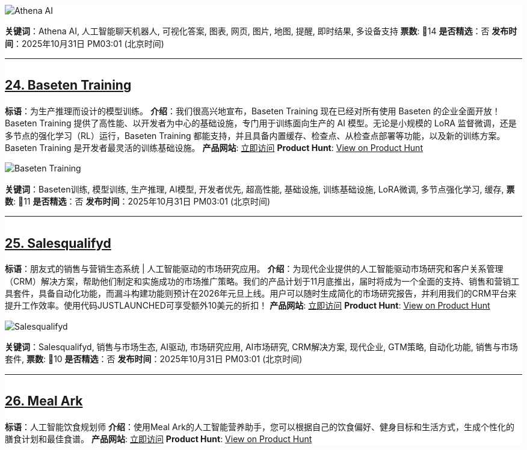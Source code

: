 ![Athena AI](https://ph-files.imgix.net/23ca2ad3-8ff4-4dd9-9be9-8d2b0cbbcaa6.jpeg?auto=format)

**关键词**：Athena AI, 人工智能聊天机器人, 可视化答案, 图表, 网页, 图片, 地图, 提醒, 即时结果, 多设备支持
**票数**: 🔺14
**是否精选**：否
**发布时间**：2025年10月31日 PM03:01 (北京时间)

---

## [24. Baseten Training](https://www.producthunt.com/products/baseten?utm_campaign=producthunt-api&utm_medium=api-v2&utm_source=Application%3A+decohack+%28ID%3A+172745%29)
**标语**：为生产推理而设计的模型训练。
**介绍**：我们很高兴地宣布，Baseten Training 现在已经对所有使用 Baseten 的企业全面开放！Baseten Training 提供了高性能、以开发者为中心的基础设施，专门用于训练面向生产的 AI 模型。无论是小规模的 LoRA 监督微调，还是多节点的强化学习（RL）运行，Baseten Training 都能支持，并且具备内置缓存、检查点、从检查点部署等功能，以及新的训练方案。Baseten Training 是开发者最灵活的训练基础设施。
**产品网站**: [立即访问](https://www.producthunt.com/r/7B4Q4M3YM4MBNY?utm_campaign=producthunt-api&utm_medium=api-v2&utm_source=Application%3A+decohack+%28ID%3A+172745%29)
**Product Hunt**: [View on Product Hunt](https://www.producthunt.com/products/baseten?utm_campaign=producthunt-api&utm_medium=api-v2&utm_source=Application%3A+decohack+%28ID%3A+172745%29)

![Baseten Training](https://ph-files.imgix.net/829297ab-1d19-4a69-938c-45e2ed406939.png?auto=format)

**关键词**：Baseten训练, 模型训练, 生产推理, AI模型, 开发者优先, 超高性能, 基础设施, 训练基础设施, LoRA微调, 多节点强化学习, 缓存,
**票数**: 🔺11
**是否精选**：否
**发布时间**：2025年10月31日 PM03:01 (北京时间)

---

## [25. Salesqualifyd](https://www.producthunt.com/products/salesqualifyd?utm_campaign=producthunt-api&utm_medium=api-v2&utm_source=Application%3A+decohack+%28ID%3A+172745%29)
**标语**：朋友式的销售与营销生态系统 | 人工智能驱动的市场研究应用。
**介绍**：为现代企业提供的人工智能驱动市场研究和客户关系管理（CRM）解决方案，帮助他们制定和实施成功的市场推广策略。我们的产品计划于11月底推出，届时将成为一个全面的支持、销售和营销工具套件，具备自动化功能，而漏斗构建功能则预计在2026年元旦上线。用户可以随时生成简化的市场研究报告，并利用我们的CRM平台来提升工作效率。使用代码JUSTLAUNCHED可享受额外10美元的折扣！
**产品网站**: [立即访问](https://www.producthunt.com/r/NJOX3RW2ZB4HN7?utm_campaign=producthunt-api&utm_medium=api-v2&utm_source=Application%3A+decohack+%28ID%3A+172745%29)
**Product Hunt**: [View on Product Hunt](https://www.producthunt.com/products/salesqualifyd?utm_campaign=producthunt-api&utm_medium=api-v2&utm_source=Application%3A+decohack+%28ID%3A+172745%29)

![Salesqualifyd](https://ph-files.imgix.net/1d4ff39f-382e-4f09-93eb-093555dcf4ff.png?auto=format)

**关键词**：Salesqualifyd, 销售与市场生态, AI驱动, 市场研究应用, AI市场研究, CRM解决方案, 现代企业, GTM策略, 自动化功能, 销售与市场套件,
**票数**: 🔺10
**是否精选**：否
**发布时间**：2025年10月31日 PM03:01 (北京时间)

---

## [26. Meal Ark](https://www.producthunt.com/products/meal-ark?utm_campaign=producthunt-api&utm_medium=api-v2&utm_source=Application%3A+decohack+%28ID%3A+172745%29)
**标语**：人工智能饮食规划师
**介绍**：使用Meal Ark的人工智能营养助手，您可以根据自己的饮食偏好、健身目标和生活方式，生成个性化的膳食计划和最佳食谱。
**产品网站**: [立即访问](https://www.producthunt.com/r/PSW56XJ6KEUP3H?utm_campaign=producthunt-api&utm_medium=api-v2&utm_source=Application%3A+decohack+%28ID%3A+172745%29)
**Product Hunt**: [View on Product Hunt](https://www.producthunt.com/products/meal-ark?utm_campaign=producthunt-api&utm_medium=api-v2&utm_source=Application%3A+decohack+%28ID%3A+172745%29)
